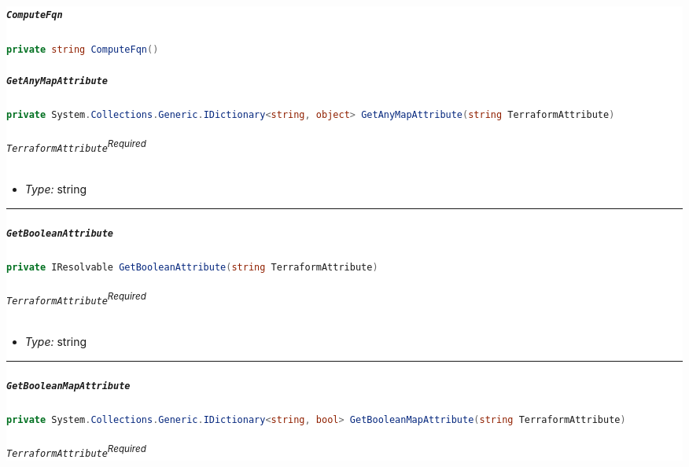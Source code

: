 
##### `ComputeFqn` <a name="ComputeFqn" id="@cdktf/provider-snowflake.dataSnowflakeSecrets.DataSnowflakeSecretsInOutputReference.computeFqn"></a>

```csharp
private string ComputeFqn()
```

##### `GetAnyMapAttribute` <a name="GetAnyMapAttribute" id="@cdktf/provider-snowflake.dataSnowflakeSecrets.DataSnowflakeSecretsInOutputReference.getAnyMapAttribute"></a>

```csharp
private System.Collections.Generic.IDictionary<string, object> GetAnyMapAttribute(string TerraformAttribute)
```

###### `TerraformAttribute`<sup>Required</sup> <a name="TerraformAttribute" id="@cdktf/provider-snowflake.dataSnowflakeSecrets.DataSnowflakeSecretsInOutputReference.getAnyMapAttribute.parameter.terraformAttribute"></a>

- *Type:* string

---

##### `GetBooleanAttribute` <a name="GetBooleanAttribute" id="@cdktf/provider-snowflake.dataSnowflakeSecrets.DataSnowflakeSecretsInOutputReference.getBooleanAttribute"></a>

```csharp
private IResolvable GetBooleanAttribute(string TerraformAttribute)
```

###### `TerraformAttribute`<sup>Required</sup> <a name="TerraformAttribute" id="@cdktf/provider-snowflake.dataSnowflakeSecrets.DataSnowflakeSecretsInOutputReference.getBooleanAttribute.parameter.terraformAttribute"></a>

- *Type:* string

---

##### `GetBooleanMapAttribute` <a name="GetBooleanMapAttribute" id="@cdktf/provider-snowflake.dataSnowflakeSecrets.DataSnowflakeSecretsInOutputReference.getBooleanMapAttribute"></a>

```csharp
private System.Collections.Generic.IDictionary<string, bool> GetBooleanMapAttribute(string TerraformAttribute)
```

###### `TerraformAttribute`<sup>Required</sup> <a name="TerraformAttribute" id="@cdktf/provider-snowflake.dataSnowflakeSecrets.DataSnowflakeSecretsInOutputReference.getBooleanMapAttribute.parameter.terraformAttribute"></a>

